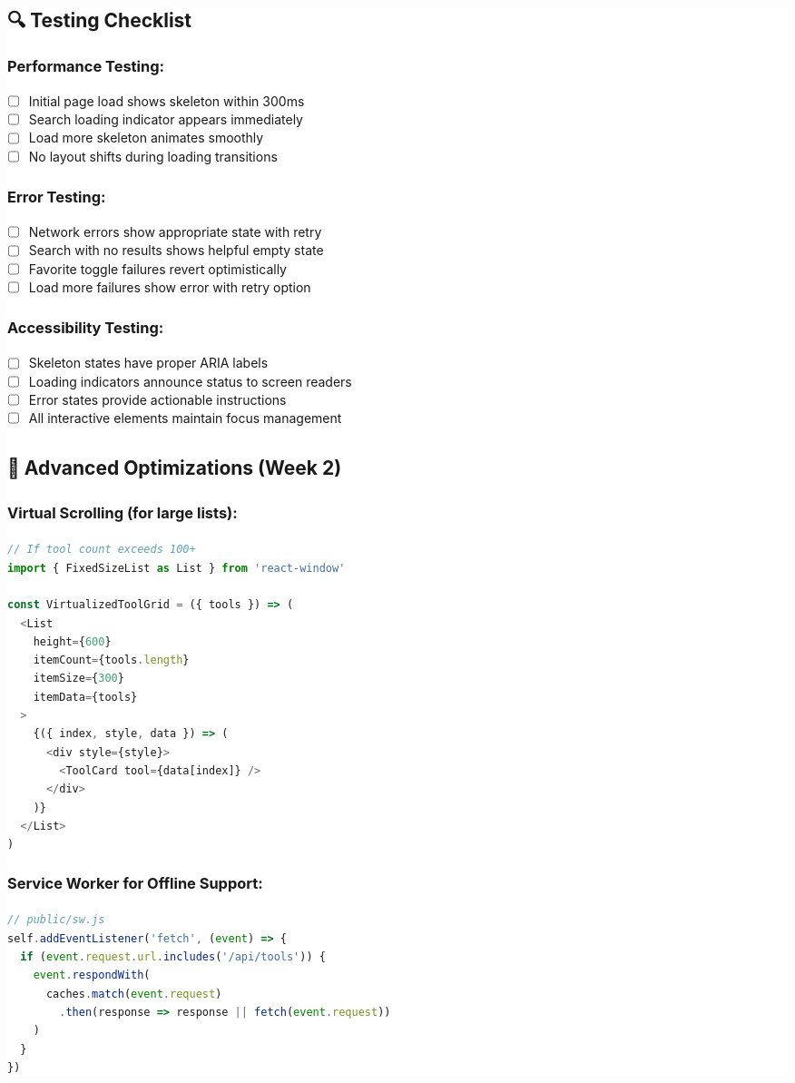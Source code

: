 ## 🔍 **Testing Checklist**

### Performance Testing:
- [ ] Initial page load shows skeleton within 300ms
- [ ] Search loading indicator appears immediately
- [ ] Load more skeleton animates smoothly
- [ ] No layout shifts during loading transitions

### Error Testing:
- [ ] Network errors show appropriate state with retry
- [ ] Search with no results shows helpful empty state
- [ ] Favorite toggle failures revert optimistically
- [ ] Load more failures show error with retry option

### Accessibility Testing:
- [ ] Skeleton states have proper ARIA labels
- [ ] Loading indicators announce status to screen readers
- [ ] Error states provide actionable instructions
- [ ] All interactive elements maintain focus management

## 🚀 **Advanced Optimizations (Week 2)**

### Virtual Scrolling (for large lists):
```typescript
// If tool count exceeds 100+
import { FixedSizeList as List } from 'react-window'

const VirtualizedToolGrid = ({ tools }) => (
  <List
    height={600}
    itemCount={tools.length}
    itemSize={300}
    itemData={tools}
  >
    {({ index, style, data }) => (
      <div style={style}>
        <ToolCard tool={data[index]} />
      </div>
    )}
  </List>
)
```

### Service Worker for Offline Support:
```javascript
// public/sw.js
self.addEventListener('fetch', (event) => {
  if (event.request.url.includes('/api/tools')) {
    event.respondWith(
      caches.match(event.request)
        .then(response => response || fetch(event.request))
    )
  }
})
```
